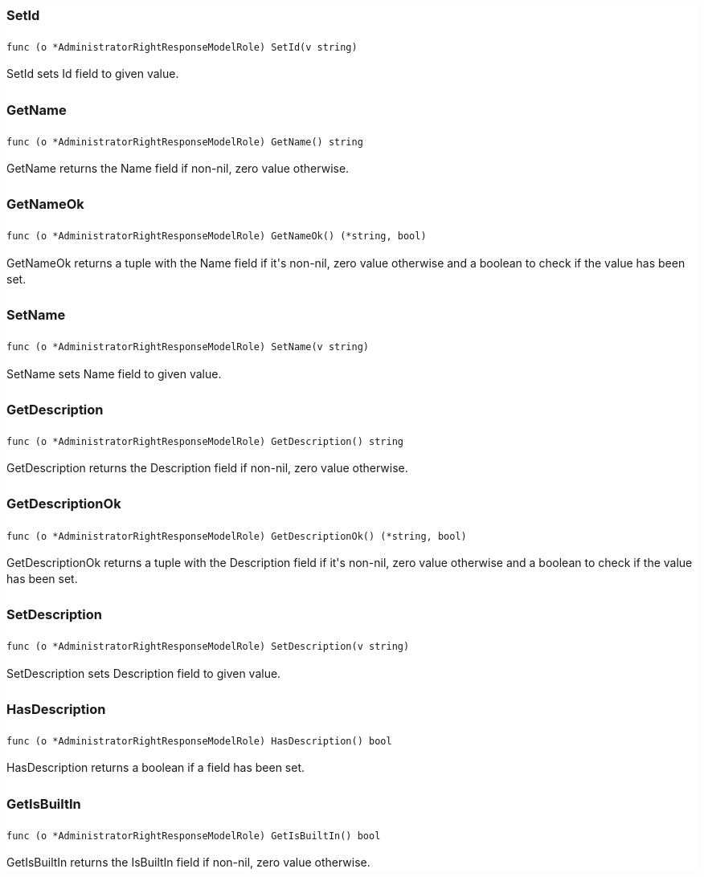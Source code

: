 ### SetId

`func (o *AdministratorRightResponseModelRole) SetId(v string)`

SetId sets Id field to given value.


### GetName

`func (o *AdministratorRightResponseModelRole) GetName() string`

GetName returns the Name field if non-nil, zero value otherwise.

### GetNameOk

`func (o *AdministratorRightResponseModelRole) GetNameOk() (*string, bool)`

GetNameOk returns a tuple with the Name field if it's non-nil, zero value otherwise
and a boolean to check if the value has been set.

### SetName

`func (o *AdministratorRightResponseModelRole) SetName(v string)`

SetName sets Name field to given value.


### GetDescription

`func (o *AdministratorRightResponseModelRole) GetDescription() string`

GetDescription returns the Description field if non-nil, zero value otherwise.

### GetDescriptionOk

`func (o *AdministratorRightResponseModelRole) GetDescriptionOk() (*string, bool)`

GetDescriptionOk returns a tuple with the Description field if it's non-nil, zero value otherwise
and a boolean to check if the value has been set.

### SetDescription

`func (o *AdministratorRightResponseModelRole) SetDescription(v string)`

SetDescription sets Description field to given value.

### HasDescription

`func (o *AdministratorRightResponseModelRole) HasDescription() bool`

HasDescription returns a boolean if a field has been set.

### GetIsBuiltIn

`func (o *AdministratorRightResponseModelRole) GetIsBuiltIn() bool`

GetIsBuiltIn returns the IsBuiltIn field if non-nil, zero value otherwise.
